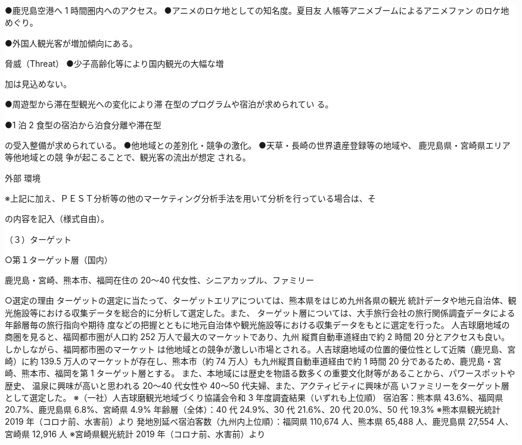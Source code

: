 ●鹿児島空港へ 1 時間圏内へのアクセス。
●アニメのロケ地としての知名度。夏目友
人帳等アニメブームによるアニメファン
のロケ地めぐり。

●外国人観光客が増加傾向にある。

脅威（Threat）
●少子高齢化等により国内観光の大幅な増

加は見込めない。

●周遊型から滞在型観光への変化により滞
在型のプログラムや宿泊が求められてい
る。

●1 泊 2 食型の宿泊から泊食分離や滞在型

の受入整備が求められている。
●他地域との差別化・競争の激化。
●天草・長崎の世界遺産登録等の地域や、
鹿児島県・宮崎県エリア等他地域との競
争が起こることで、観光客の流出が想定
される。

外部
環境

※上記に加え、ＰＥＳＴ分析等の他のマーケティング分析手法を用いて分析を行っている場合は、そ

の内容を記入（様式自由）。

（３）ターゲット

○第１ターゲット層（国内）

鹿児島・宮崎、熊本市、福岡在住の 20～40 代女性、シニアカップル、ファミリー

○選定の理由
  ターゲットの選定に当たって、ターゲットエリアについては、熊本県をはじめ九州各県の観光
統計データや地元自治体、観光施設等における収集データを総合的に分析して選定した。また、
ターゲット層については、大手旅行会社の旅行関係調査データによる年齢層毎の旅行指向や期待
度などの把握とともに地元自治体や観光施設等における収集データをもとに選定を行った。
  人吉球磨地域の商圏を見ると、福岡都市圏が人口約 252 万人で最大のマーケットであり、九州
縦貫自動車道経由で約 2 時間 20 分とアクセスも良い。しかしながら、福岡都市圏のマーケット
は他地域との競争が激しい市場とされる。人吉球磨地域の位置的優位性として近隣（鹿児島、宮
崎）に約 139.5 万人のマーケットが存在し、熊本市（約 74 万人）も九州縦貫自動車道経由で約 1
時間 20 分であるため、鹿児島・宮崎、熊本市、福岡を第 1 ターゲット層とする。
また、本地域には歴史を物語る数多くの重要文化財等があることから、パワースポットや歴史、
温泉に興味が高いと思われる 20～40 代女性や 40～50 代夫婦、また、アクティビティに興味が高
いファミリーをターゲット層として選定した。
※（一社）人吉球磨観光地域づくり協議会令和 3 年度調査結果（いずれも上位順）
宿泊客：熊本県 43.6%、福岡県 20.7%、鹿児島県 6.8%、宮崎県 4.9%
年齢層（全体）：40 代 24.9%、30 代 21.6%、20 代 20.0%、50 代 19.3%
※熊本県観光統計 2019 年（コロナ前、水害前）より
発地別延べ宿泊客数（九州内上位順）：福岡県 110,674 人、熊本県 65,488 人、鹿児島県 27,554
人、宮崎県 12,916 人
※宮崎県観光統計 2019 年（コロナ前、水害前）より
